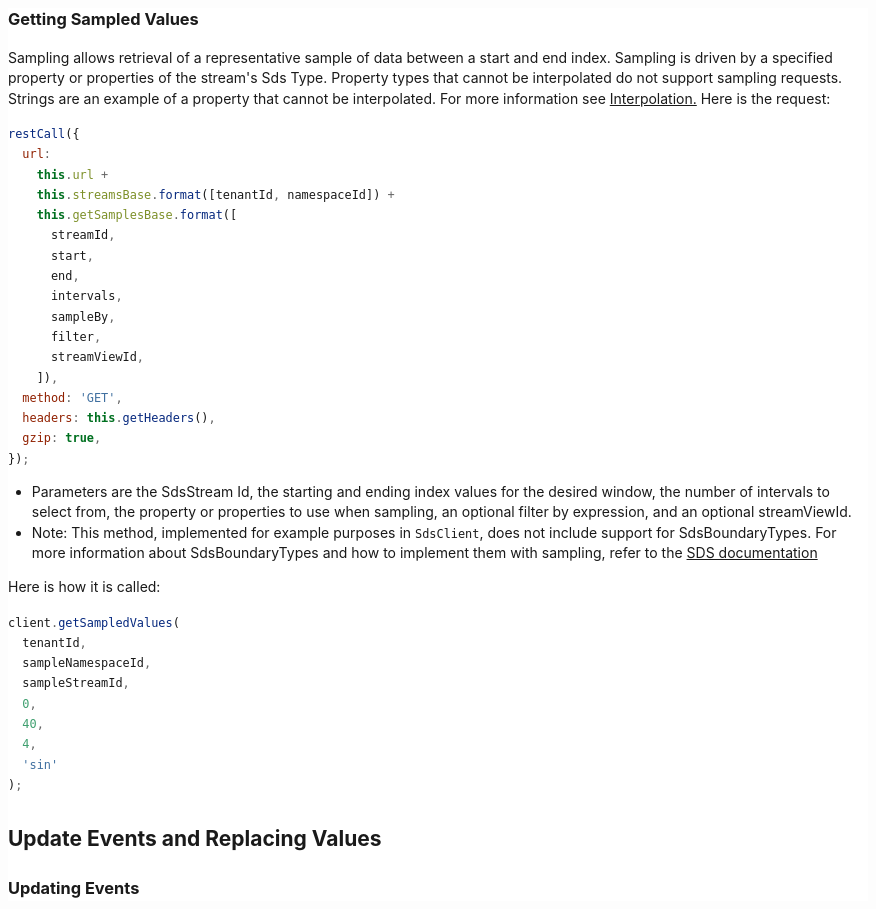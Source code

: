 ### Getting Sampled Values

Sampling allows retrieval of a representative sample of data between a start and end index. Sampling is driven by a specified property or properties of the stream's Sds Type. Property types that cannot be interpolated do not support sampling requests. Strings are an example of a property that cannot be interpolated. For more information see [Interpolation.](https://ocs-docs.osisoft.com/Content_Portal/Documentation/SequentialDataStore/SDS_Types.html#interpolation) Here is the request:

```js
restCall({
  url:
    this.url +
    this.streamsBase.format([tenantId, namespaceId]) +
    this.getSamplesBase.format([
      streamId,
      start,
      end,
      intervals,
      sampleBy,
      filter,
      streamViewId,
    ]),
  method: 'GET',
  headers: this.getHeaders(),
  gzip: true,
});
```

- Parameters are the SdsStream Id, the starting and ending index values for the desired window, the number of intervals to select from, the property or properties to use when sampling, an optional filter by expression, and an optional streamViewId.
- Note: This method, implemented for example purposes in `SdsClient`, does not include support for SdsBoundaryTypes. For more information about SdsBoundaryTypes and how to implement them with sampling, refer to the [SDS documentation](https://ocs-docs.osisoft.com/Content_Portal/Documentation/SequentialDataStore/Data_Store_and_SDS.html)

Here is how it is called:

```js
client.getSampledValues(
  tenantId,
  sampleNamespaceId,
  sampleStreamId,
  0,
  40,
  4,
  'sin'
);
```

## Update Events and Replacing Values

### Updating Events
